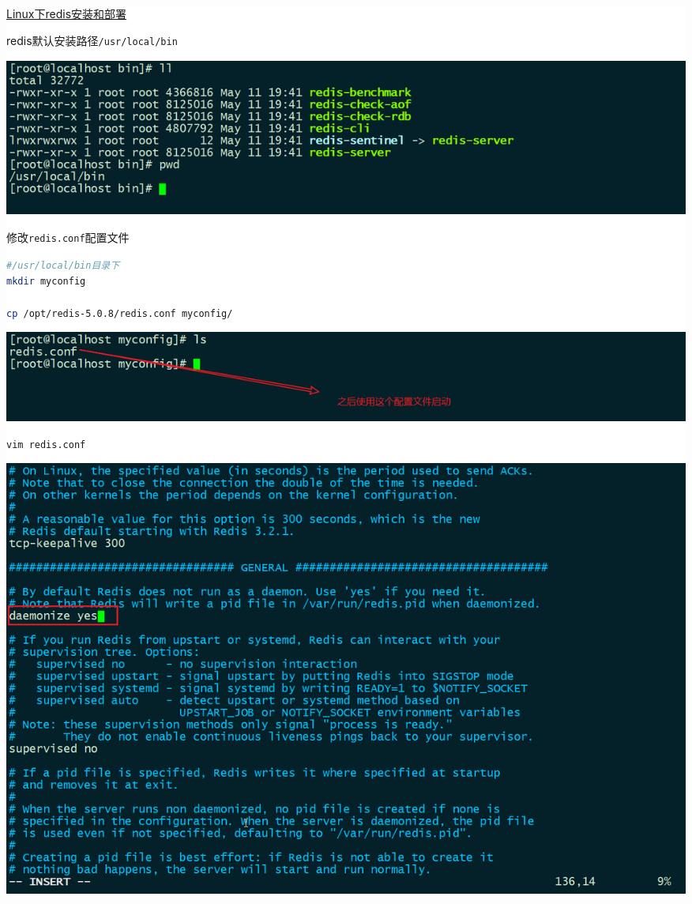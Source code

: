 [Linux下redis安装和部署](https://www.jianshu.com/p/bc84b2b71c1c)

redis默认安装路径`/usr/local/bin`

![image-20200511195006347](media/Redis.assets/image-20200511195006347-1612256366187.png)

修改`redis.conf`配置文件

```bash
#/usr/local/bin目录下
mkdir myconfig

cp /opt/redis-5.0.8/redis.conf myconfig/
```

![image-20200511195746554](media/Redis.assets/image-20200511195746554-1612256366187.png)

```bash
vim redis.conf
```

![image-20200511200011696](media/Redis.assets/image-20200511200011696-1612256366187.png)

